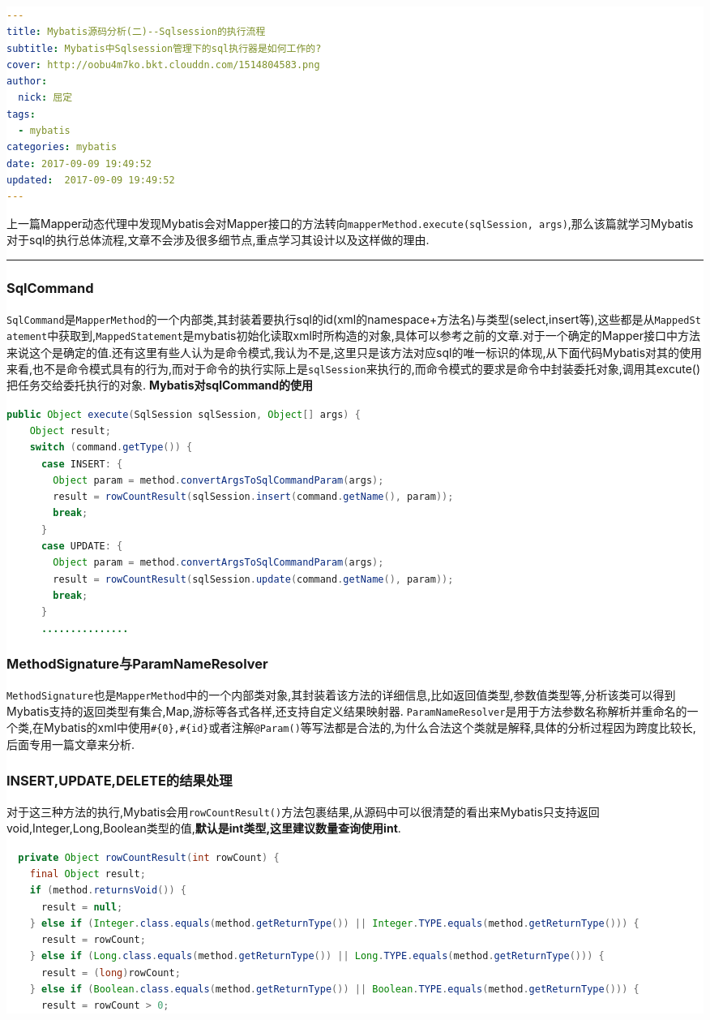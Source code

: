 ```yaml
---
title: Mybatis源码分析(二)--Sqlsession的执行流程
subtitle: Mybatis中Sqlsession管理下的sql执行器是如何工作的?
cover: http://oobu4m7ko.bkt.clouddn.com/1514804583.png
author: 
  nick: 屈定
tags:
  - mybatis    
categories: mybatis
date: 2017-09-09 19:49:52
updated:  2017-09-09 19:49:52
---
```

上一篇Mapper动态代理中发现Mybatis会对Mapper接口的方法转向`mapperMethod.execute(sqlSession, args)`,那么该篇就学习Mybatis对于sql的执行总体流程,文章不会涉及很多细节点,重点学习其设计以及这样做的理由.
- - - - -
### SqlCommand
`SqlCommand`是`MapperMethod`的一个内部类,其封装着要执行sql的id(xml的namespace+方法名)与类型(select,insert等),这些都是从`MappedStatement`中获取到,`MappedStatement`是mybatis初始化读取xml时所构造的对象,具体可以参考之前的文章.对于一个确定的Mapper接口中方法来说这个是确定的值.还有这里有些人认为是命令模式,我认为不是,这里只是该方法对应sql的唯一标识的体现,从下面代码Mybatis对其的使用来看,也不是命令模式具有的行为,而对于命令的执行实际上是`sqlSession`来执行的,而命令模式的要求是命令中封装委托对象,调用其excute()把任务交给委托执行的对象.
**Mybatis对sqlCommand的使用**
```java
public Object execute(SqlSession sqlSession, Object[] args) {
    Object result;
    switch (command.getType()) {
      case INSERT: {
    	Object param = method.convertArgsToSqlCommandParam(args);
        result = rowCountResult(sqlSession.insert(command.getName(), param));
        break;
      }
      case UPDATE: {
        Object param = method.convertArgsToSqlCommandParam(args);
        result = rowCountResult(sqlSession.update(command.getName(), param));
        break;
      }
      ...............
```
### MethodSignature与ParamNameResolver
`MethodSignature`也是`MapperMethod`中的一个内部类对象,其封装着该方法的详细信息,比如返回值类型,参数值类型等,分析该类可以得到Mybatis支持的返回类型有集合,Map,游标等各式各样,还支持自定义结果映射器.
`ParamNameResolver`是用于方法参数名称解析并重命名的一个类,在Mybatis的xml中使用`#{0},#{id}`或者注解`@Param()`等写法都是合法的,为什么合法这个类就是解释,具体的分析过程因为跨度比较长,后面专用一篇文章来分析.

### INSERT,UPDATE,DELETE的结果处理
对于这三种方法的执行,Mybatis会用`rowCountResult()`方法包裹结果,从源码中可以很清楚的看出来Mybatis只支持返回void,Integer,Long,Boolean类型的值,**默认是int类型,这里建议数量查询使用int**.
```java
  private Object rowCountResult(int rowCount) {
    final Object result;
    if (method.returnsVoid()) {
      result = null;
    } else if (Integer.class.equals(method.getReturnType()) || Integer.TYPE.equals(method.getReturnType())) {
      result = rowCount;
    } else if (Long.class.equals(method.getReturnType()) || Long.TYPE.equals(method.getReturnType())) {
      result = (long)rowCount;
    } else if (Boolean.class.equals(method.getReturnType()) || Boolean.TYPE.equals(method.getReturnType())) {
      result = rowCount > 0;
```